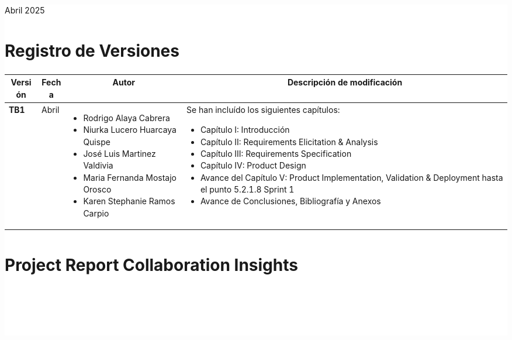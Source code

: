 Abril 2025

</div>

# **Registro de Versiones**

<table>
  <thead>
    <tr>
        <th>Versión</th>
        <th>Fecha</th>
        <th>Autor</th>
        <th>Descripción de modificación</th>
    </tr>
  </thead>
  <tbody>
  <tr>
      <td><strong>TB1</strong></td>
      <td>Abril</td>
      <td>
        <ul>
            <li>Rodrigo Alaya Cabrera </li> 
            <li>Niurka Lucero Huarcaya Quispe </li> 
            <li>José Luis Martinez Valdivia</li> 
            <li>Maria Fernanda Mostajo Orosco</li> 
            <li>Karen Stephanie Ramos Carpio</li> 
        </ul>
      </td>
      <td>
        Se han incluído los siguientes capítulos:
        <ul>
          <li>Capítulo I: Introducción</li>
          <li>Capítulo II: Requirements Elicitation & Analysis</li>
          <li>Capítulo III: Requirements Specification</li>
          <li>Capítulo IV: Product Design</li>
          <li>Avance del Capítulo V: Product Implementation, Validation & Deployment hasta el punto 5.2.1.8 Sprint 1</li>
          <li>Avance de Conclusiones, Bibliografía y Anexos</li>
        </ul>
      </td>
  </tr>
  </tbody>
</table>

# **Project Report Collaboration Insights**

<br>
<br>
<br>
<br>
